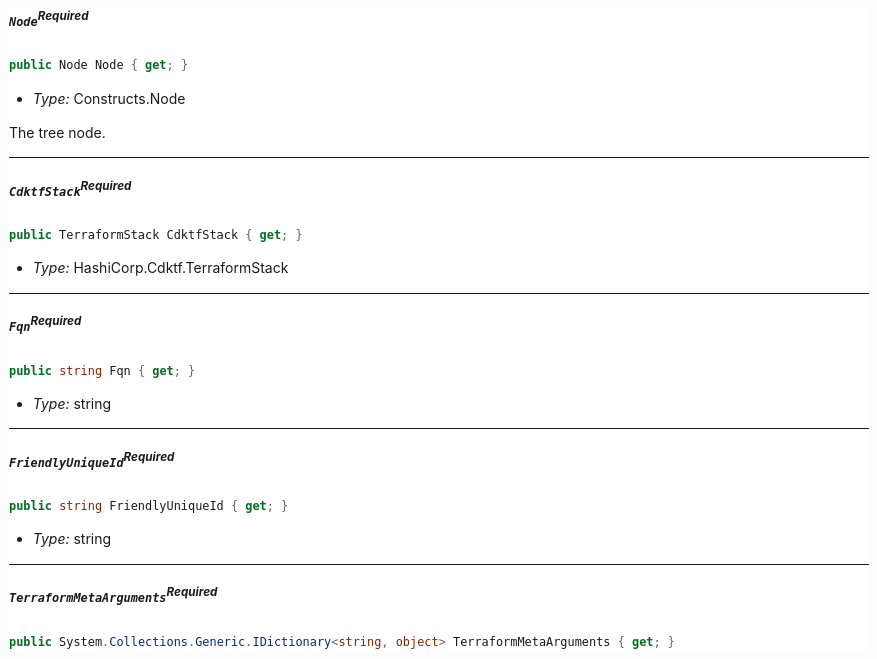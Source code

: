 
##### `Node`<sup>Required</sup> <a name="Node" id="@cdktf/provider-cloudflare.registrarDomain.RegistrarDomain.property.node"></a>

```csharp
public Node Node { get; }
```

- *Type:* Constructs.Node

The tree node.

---

##### `CdktfStack`<sup>Required</sup> <a name="CdktfStack" id="@cdktf/provider-cloudflare.registrarDomain.RegistrarDomain.property.cdktfStack"></a>

```csharp
public TerraformStack CdktfStack { get; }
```

- *Type:* HashiCorp.Cdktf.TerraformStack

---

##### `Fqn`<sup>Required</sup> <a name="Fqn" id="@cdktf/provider-cloudflare.registrarDomain.RegistrarDomain.property.fqn"></a>

```csharp
public string Fqn { get; }
```

- *Type:* string

---

##### `FriendlyUniqueId`<sup>Required</sup> <a name="FriendlyUniqueId" id="@cdktf/provider-cloudflare.registrarDomain.RegistrarDomain.property.friendlyUniqueId"></a>

```csharp
public string FriendlyUniqueId { get; }
```

- *Type:* string

---

##### `TerraformMetaArguments`<sup>Required</sup> <a name="TerraformMetaArguments" id="@cdktf/provider-cloudflare.registrarDomain.RegistrarDomain.property.terraformMetaArguments"></a>

```csharp
public System.Collections.Generic.IDictionary<string, object> TerraformMetaArguments { get; }
```

